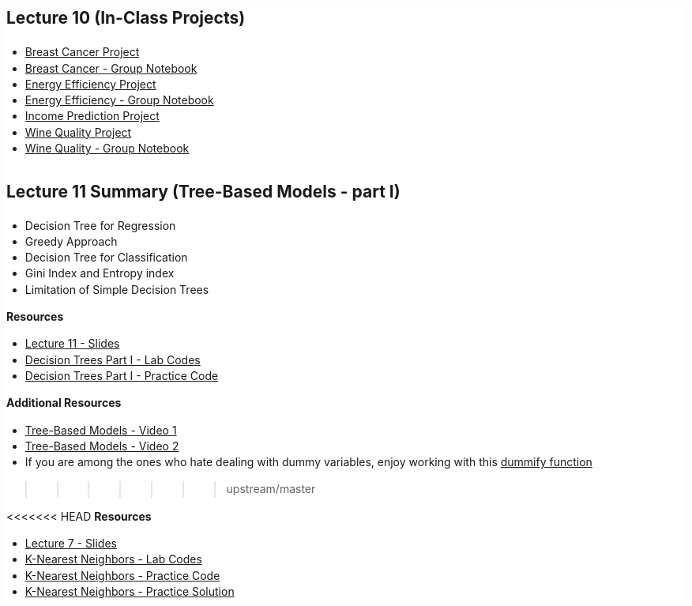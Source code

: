 ## Lecture 10 (In-Class Projects)


- [Breast Cancer Project](https://github.com/ga-students/DS-SF-24/blob/master/Code/Lecture10_Project_Breast_Cancer.ipynb)
- [Breast Cancer - Group Notebook](https://github.com/ga-students/DS-SF-24/blob/master/Code/Lecture10_Project_Breast_Cancer_Group_Try.ipynb)
- [Energy Efficiency Project](https://github.com/ga-students/DS-SF-24/blob/master/Code/Lecture10_Project_Energy_Efficiency.ipynb)
- [Energy Efficiency - Group Notebook](https://github.com/ga-students/DS-SF-24/blob/master/Code/lecture10_project_energy_efficiency_Group_Try.ipynb)
- [Income Prediction Project](https://github.com/ga-students/DS-SF-24/blob/master/Code/Lecture10_Project_Income_Prediction.ipynb)
- [Wine Quality Project](https://github.com/ga-students/DS-SF-24/blob/master/Code/Lecture10_Project_White_Wine_quality.ipynb)
- [Wine Quality - Group Notebook](https://github.com/ga-students/DS-SF-24/blob/master/Code/lecture10_project_energy_efficiency_Group_Try.ipynb)

## Lecture 11 Summary (Tree-Based Models - part I)

- Decision Tree for Regression
- Greedy Approach
- Decision Tree for Classification
- Gini Index and Entropy index
- Limitation of Simple Decision Trees

**Resources**
 
- [Lecture 11 - Slides](https://github.com/ga-students/DS-SF-24/blob/master/Lecture%20Notes-Slides/Lecture%2011%20-%20Tree-Based%20Models%20-%20Part%20I.pptx)
- [Decision Trees Part I - Lab Codes](https://github.com/ga-students/DS-SF-24/blob/master/Code/Lecture11.ipynb) 
- [Decision Trees Part I - Practice Code](https://github.com/ga-students/DS-SF-24/blob/master/Code/Lecture11-Practice-Code.ipynb) 

**Additional Resources**

- [Tree-Based Models - Video 1](https://www.youtube.com/watch?v=U-dYqlvafYA)
- [Tree-Based Models - Video 2](https://www.youtube.com/watch?v=6fopQt_ENeU)
- If you are among the ones who hate dealing with dummy variables, enjoy working with this [dummify function](https://github.com/ga-students/DS-SF-24/blob/master/Resources%20for%20Students/Dummify_Function.ipynb)

>>>>>>> upstream/master

<<<<<<< HEAD
**Resources**
 
- [Lecture 7 - Slides](https://github.com/ga-students/DS-SF-24/blob/master/Lecture%20Notes-Slides/Lecture%207%20-%20KNN.pptx) 
- [K-Nearest Neighbors - Lab Codes](https://github.com/ga-students/DS-SF-24/blob/master/Code/Lecture7-KNN.ipynb) 
- [K-Nearest Neighbors  - Practice Code](https://github.com/ga-students/DS-SF-24/blob/master/Code/Lecture7-Practice-Code.ipynb) 
- [K-Nearest Neighbors - Practice Solution](https://github.com/ga-students/DS-SF-24/blob/master/Code/Lecture7-Practice-Solution.ipynb)
